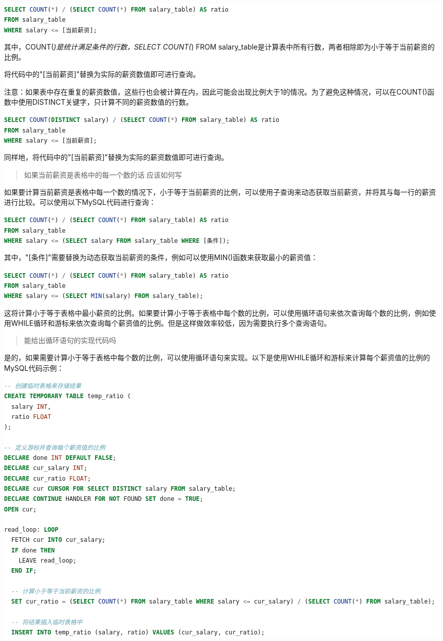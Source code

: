 ```sql
SELECT COUNT(*) / (SELECT COUNT(*) FROM salary_table) AS ratio
FROM salary_table
WHERE salary <= [当前薪资];
```

其中，COUNT(*)是统计满足条件的行数，SELECT COUNT(*) FROM salary_table是计算表中所有行数，两者相除即为小于等于当前薪资的比例。

将代码中的"[当前薪资]"替换为实际的薪资数值即可进行查询。

注意：如果表中存在重复的薪资数值，这些行也会被计算在内，因此可能会出现比例大于1的情况。为了避免这种情况，可以在COUNT()函数中使用DISTINCT关键字，只计算不同的薪资数值的行数。

```sql
SELECT COUNT(DISTINCT salary) / (SELECT COUNT(*) FROM salary_table) AS ratio
FROM salary_table
WHERE salary <= [当前薪资];
```

同样地，将代码中的"[当前薪资]"替换为实际的薪资数值即可进行查询。

> 如果当前薪资是表格中的每一个数的话 应该如何写

如果要计算当前薪资是表格中每一个数的情况下，小于等于当前薪资的比例，可以使用子查询来动态获取当前薪资，并将其与每一行的薪资进行比较。可以使用以下MySQL代码进行查询：

```sql
SELECT COUNT(*) / (SELECT COUNT(*) FROM salary_table) AS ratio
FROM salary_table
WHERE salary <= (SELECT salary FROM salary_table WHERE [条件]);
```

其中，"[条件]"需要替换为动态获取当前薪资的条件，例如可以使用MIN()函数来获取最小的薪资值：

```sql
SELECT COUNT(*) / (SELECT COUNT(*) FROM salary_table) AS ratio
FROM salary_table
WHERE salary <= (SELECT MIN(salary) FROM salary_table);
```

这将计算小于等于表格中最小薪资的比例。如果要计算小于等于表格中每个数的比例，可以使用循环语句来依次查询每个数的比例，例如使用WHILE循环和游标来依次查询每个薪资值的比例。但是这样做效率较低，因为需要执行多个查询语句。

> 能给出循环语句的实现代码吗

是的，如果需要计算小于等于表格中每个数的比例，可以使用循环语句来实现。以下是使用WHILE循环和游标来计算每个薪资值的比例的MySQL代码示例：

```sql
-- 创建临时表格来存储结果
CREATE TEMPORARY TABLE temp_ratio (
  salary INT,
  ratio FLOAT
);

-- 定义游标并查询每个薪资值的比例
DECLARE done INT DEFAULT FALSE;
DECLARE cur_salary INT;
DECLARE cur_ratio FLOAT;
DECLARE cur CURSOR FOR SELECT DISTINCT salary FROM salary_table;
DECLARE CONTINUE HANDLER FOR NOT FOUND SET done = TRUE;
OPEN cur;

read_loop: LOOP
  FETCH cur INTO cur_salary;
  IF done THEN
    LEAVE read_loop;
  END IF;

  -- 计算小于等于当前薪资的比例
  SET cur_ratio = (SELECT COUNT(*) FROM salary_table WHERE salary <= cur_salary) / (SELECT COUNT(*) FROM salary_table);

  -- 将结果插入临时表格中
  INSERT INTO temp_ratio (salary, ratio) VALUES (cur_salary, cur_ratio);
```